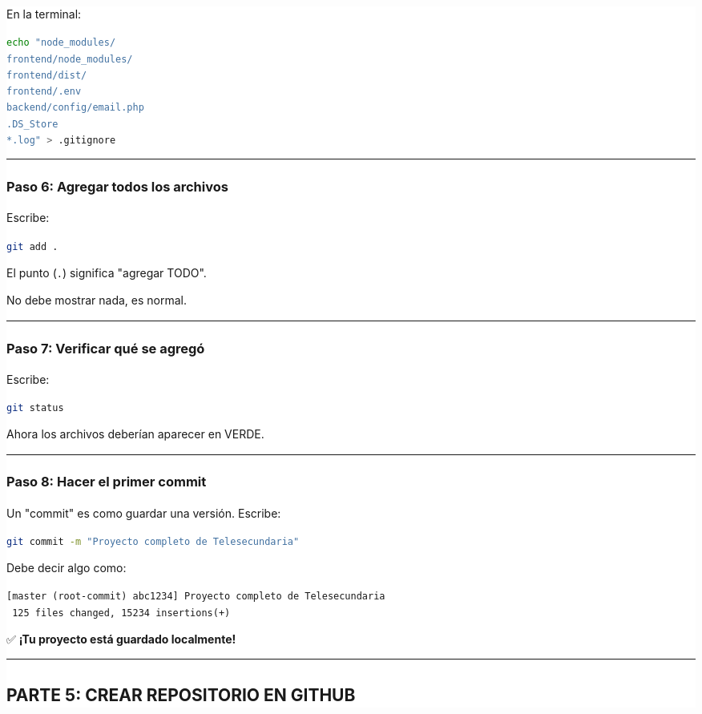 En la terminal:

```bash
echo "node_modules/
frontend/node_modules/
frontend/dist/
frontend/.env
backend/config/email.php
.DS_Store
*.log" > .gitignore
```

---

### Paso 6: Agregar todos los archivos

Escribe:

```bash
git add .
```

El punto (`.`) significa "agregar TODO".

No debe mostrar nada, es normal.

---

### Paso 7: Verificar qué se agregó

Escribe:

```bash
git status
```

Ahora los archivos deberían aparecer en VERDE.

---

### Paso 8: Hacer el primer commit

Un "commit" es como guardar una versión. Escribe:

```bash
git commit -m "Proyecto completo de Telesecundaria"
```

Debe decir algo como:
```
[master (root-commit) abc1234] Proyecto completo de Telesecundaria
 125 files changed, 15234 insertions(+)
```

✅ **¡Tu proyecto está guardado localmente!**

---

## PARTE 5: CREAR REPOSITORIO EN GITHUB
